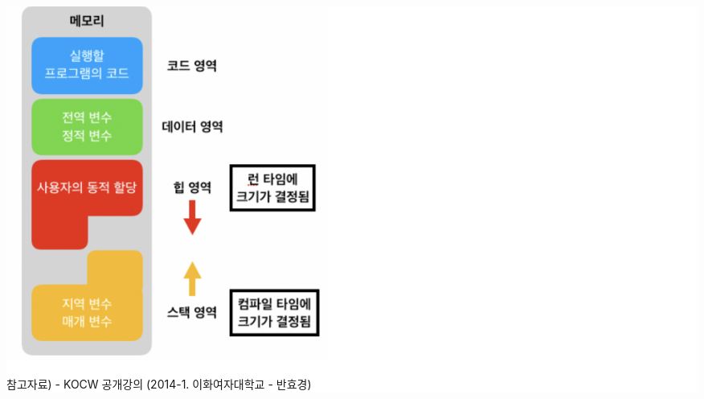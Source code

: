 <img src="./images/Process/memory.png" width="400"/>  



참고자료)
- KOCW 공개강의 (2014-1. 이화여자대학교 - 반효경)
